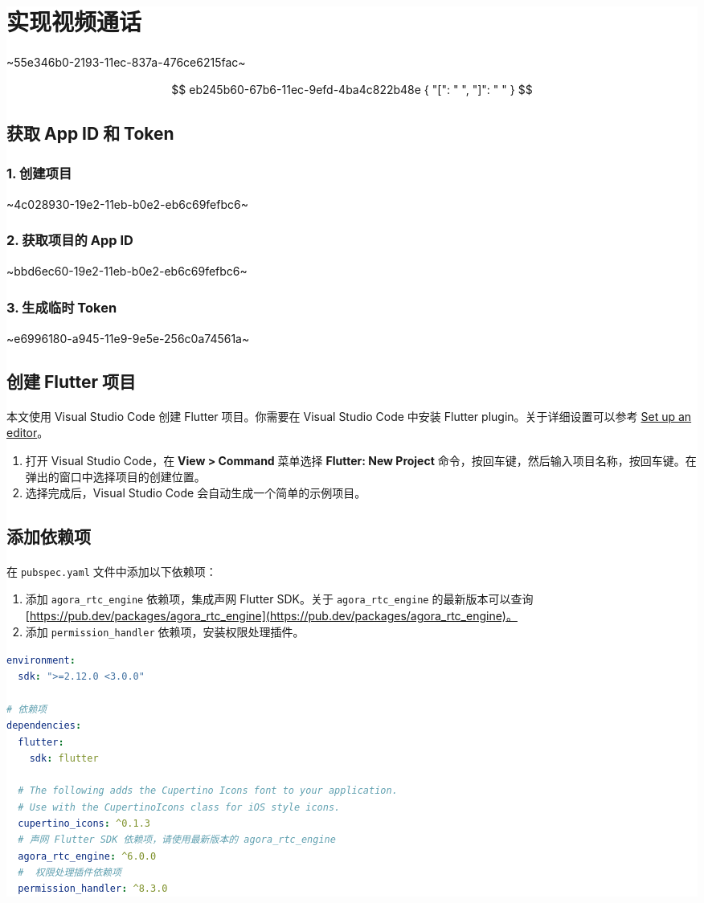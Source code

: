 # 实现视频通话

~55e346b0-2193-11ec-837a-476ce6215fac~

$$ eb245b60-67b6-11ec-9efd-4ba4c822b48e
{
  "[": " ",
  "]": " "
}
$$


## 获取 App ID 和 Token

### 1. 创建项目

~4c028930-19e2-11eb-b0e2-eb6c69fefbc6~

### 2. 获取项目的 App ID

~bbd6ec60-19e2-11eb-b0e2-eb6c69fefbc6~

### 3. 生成临时 Token

~e6996180-a945-11e9-9e5e-256c0a74561a~


## 创建 Flutter 项目

本文使用 Visual Studio Code 创建 Flutter 项目。你需要在 Visual Studio Code 中安装 Flutter plugin。关于详细设置可以参考 [Set up an editor](https://flutter.dev/docs/get-started/editor?tab=vscode)。

1. 打开 Visual Studio Code，在 **View > Command** 菜单选择 **Flutter: New Project** 命令，按回车键，然后输入项目名称，按回车键。在弹出的窗口中选择项目的创建位置。
2. 选择完成后，Visual Studio Code 会自动生成一个简单的示例项目。

## 添加依赖项

在 `pubspec.yaml` 文件中添加以下依赖项：

1. 添加 `agora_rtc_engine` 依赖项，集成声网 Flutter SDK。关于 `agora_rtc_engine` 的最新版本可以查询 [https://pub.dev/packages/agora_rtc_engine](https://pub.dev/packages/agora_rtc_engine)。
3. 添加 `permission_handler` 依赖项，安装权限处理插件。

```yaml
environment:
  sdk: ">=2.12.0 <3.0.0"

# 依赖项
dependencies:
  flutter:
    sdk: flutter

  # The following adds the Cupertino Icons font to your application.
  # Use with the CupertinoIcons class for iOS style icons.
  cupertino_icons: ^0.1.3
  # 声网 Flutter SDK 依赖项，请使用最新版本的 agora_rtc_engine
  agora_rtc_engine: ^6.0.0
  #  权限处理插件依赖项
  permission_handler: ^8.3.0
```
